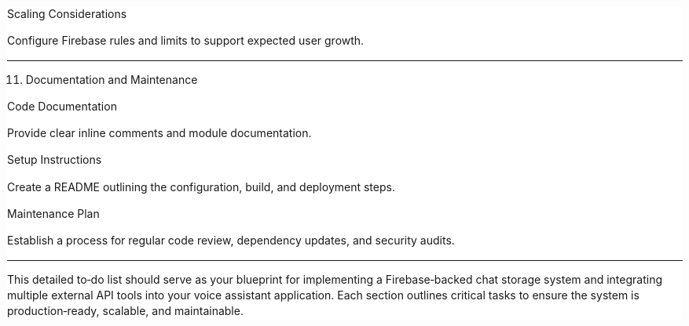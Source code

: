 
Scaling Considerations

Configure Firebase rules and limits to support expected user growth.




---

11. Documentation and Maintenance

Code Documentation

Provide clear inline comments and module documentation.


Setup Instructions

Create a README outlining the configuration, build, and deployment steps.


Maintenance Plan

Establish a process for regular code review, dependency updates, and security audits.




---

This detailed to‑do list should serve as your blueprint for implementing a Firebase‑backed chat storage system and integrating multiple external API tools into your voice assistant application. Each section outlines critical tasks to ensure the system is production‑ready, scalable, and maintainable.

